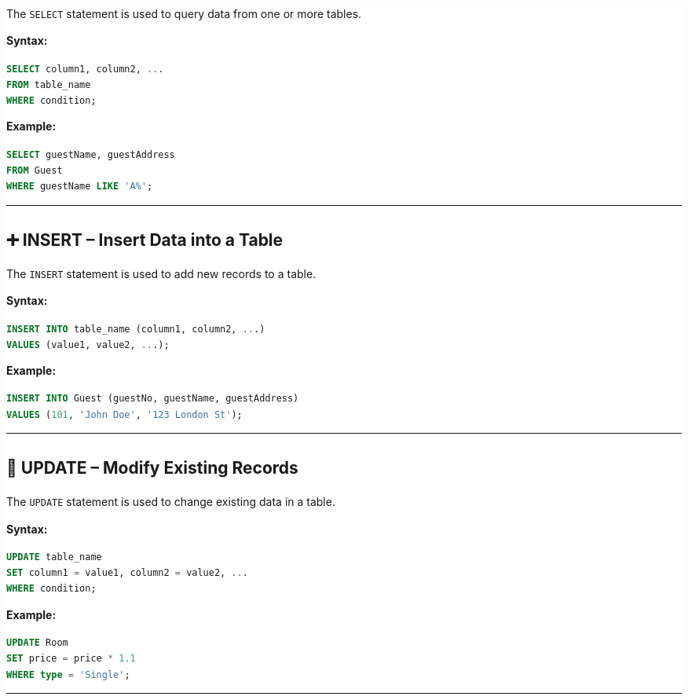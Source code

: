 The `SELECT` statement is used to query data from one or more tables.

**Syntax:**

```sql
SELECT column1, column2, ...
FROM table_name
WHERE condition;
```

**Example:**

```sql
SELECT guestName, guestAddress
FROM Guest
WHERE guestName LIKE 'A%';
```

---

## ➕ INSERT – Insert Data into a Table

The `INSERT` statement is used to add new records to a table.

**Syntax:**

```sql
INSERT INTO table_name (column1, column2, ...)
VALUES (value1, value2, ...);
```

**Example:**

```sql
INSERT INTO Guest (guestNo, guestName, guestAddress)
VALUES (101, 'John Doe', '123 London St');
```

---

## 🔄 UPDATE – Modify Existing Records

The `UPDATE` statement is used to change existing data in a table.

**Syntax:**

```sql
UPDATE table_name
SET column1 = value1, column2 = value2, ...
WHERE condition;
```

**Example:**

```sql
UPDATE Room
SET price = price * 1.1
WHERE type = 'Single';
```

---
